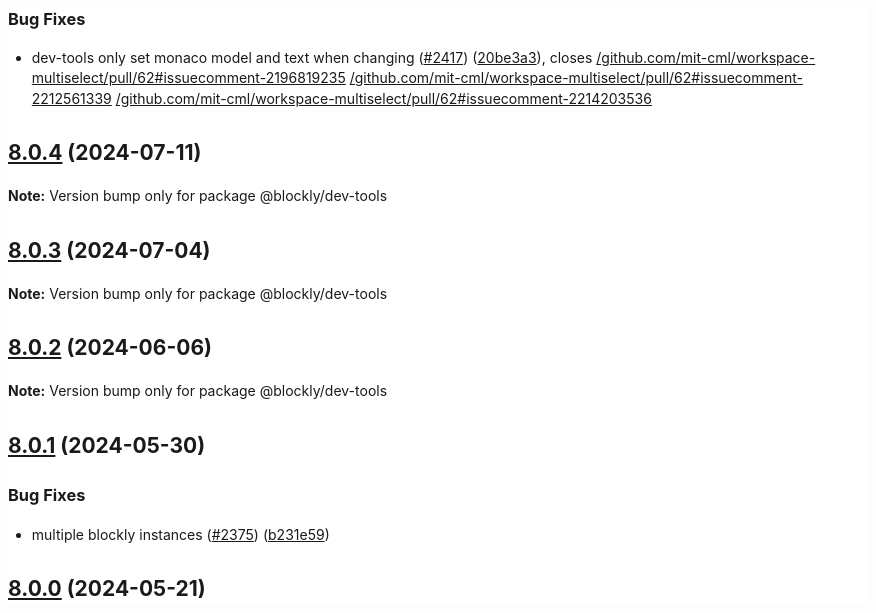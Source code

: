 
### Bug Fixes

* dev-tools only set monaco model and text when changing ([#2417](https://github.com/google/blockly-samples/issues/2417)) ([20be3a3](https://github.com/google/blockly-samples/commit/20be3a3b43af41987f631b931d65121d761f6377)), closes [/github.com/mit-cml/workspace-multiselect/pull/62#issuecomment-2196819235](https://github.com/google//github.com/mit-cml/workspace-multiselect/pull/62/issues/issuecomment-2196819235) [/github.com/mit-cml/workspace-multiselect/pull/62#issuecomment-2212561339](https://github.com/google//github.com/mit-cml/workspace-multiselect/pull/62/issues/issuecomment-2212561339) [/github.com/mit-cml/workspace-multiselect/pull/62#issuecomment-2214203536](https://github.com/google//github.com/mit-cml/workspace-multiselect/pull/62/issues/issuecomment-2214203536)



## [8.0.4](https://github.com/google/blockly-samples/compare/@blockly/dev-tools@8.0.3...@blockly/dev-tools@8.0.4) (2024-07-11)

**Note:** Version bump only for package @blockly/dev-tools





## [8.0.3](https://github.com/google/blockly-samples/compare/@blockly/dev-tools@8.0.2...@blockly/dev-tools@8.0.3) (2024-07-04)

**Note:** Version bump only for package @blockly/dev-tools





## [8.0.2](https://github.com/google/blockly-samples/compare/@blockly/dev-tools@8.0.1...@blockly/dev-tools@8.0.2) (2024-06-06)

**Note:** Version bump only for package @blockly/dev-tools





## [8.0.1](https://github.com/google/blockly-samples/compare/@blockly/dev-tools@8.0.0...@blockly/dev-tools@8.0.1) (2024-05-30)


### Bug Fixes

* multiple blockly instances ([#2375](https://github.com/google/blockly-samples/issues/2375)) ([b231e59](https://github.com/google/blockly-samples/commit/b231e598f2f5f5b0abbfd01d981e35572ad50a26))



## [8.0.0](https://github.com/google/blockly-samples/compare/@blockly/dev-tools@7.1.11...@blockly/dev-tools@8.0.0) (2024-05-21)
